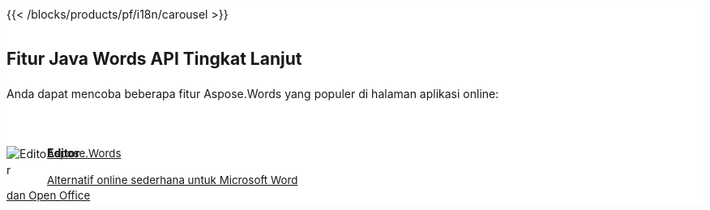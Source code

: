 {{< /blocks/products/pf/i18n/carousel >}}




<div class="container-fluid features-section bg-gray singleproduct">
 <a class="anchor" id="features" name="features">
 </a>
 <div class="row">
  <div class="container">
   <h2 class="pr-ft">
    Fitur Java Words API Tingkat Lanjut
   </h2>
   
   <p>
   Anda dapat mencoba beberapa fitur Aspose.Words yang populer di halaman aplikasi online:
   </p>
   <div style="height:40px"></div>

  <style>
  .app-styles .col-lg-4 .imgblock img {
  width: 50px;
  height: 50px;
  }
  .app-styles .col-lg-4 a .description,
  .app-styles .col-lg-4 a .aspose-words {
  font-size: 10pt;
  }
  .app-styles .col-lg-4 a .aspose-words {
  margin: 0 0 0 10px;
  }
  .app-styles .col-lg-4 a .app-name {
  margin: -20px 0 0 10px; !important
  }
  </style>

<div class="row app-styles">
   <div class="col-lg-4">
    <div class="imgblock">
     <a href="https://products.aspose.app/words/editor">
      <img src="https://www.aspose.cloud/templates/asposeapp/images/products/logo/aspose_editor-app.png" alt="Editor" align="left">
     </a>
    </div>
    <a href="https://products.aspose.app/words/editor">
     <p class="col-lg-10 aspose-words">
     Aspose.Words
     </p>
     <p class="col-lg-10 app-name">
     <strong>Editor</strong>
     </p>
     <p class="description">
      Alternatif online sederhana untuk Microsoft Word<br>
      dan Open Office
     </p>
    </a>
   </div>
